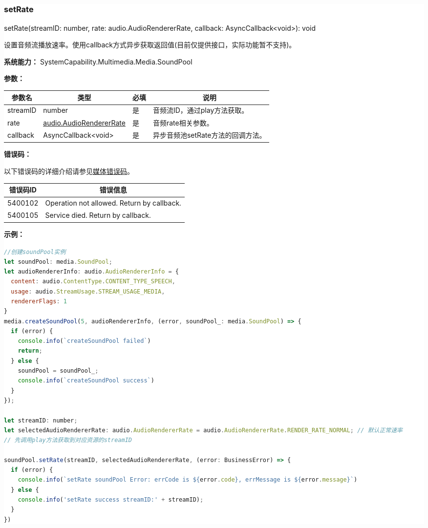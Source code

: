 ### setRate

setRate(streamID: number, rate: audio.AudioRendererRate, callback: AsyncCallback\<void>): void

设置音频流播放速率。使用callback方式异步获取返回值(目前仅提供接口，实际功能暂不支持)。

**系统能力：** SystemCapability.Multimedia.Media.SoundPool

**参数：**

| 参数名   | 类型                   | 必填 | 说明                        |
| -------- | ---------------------- | ---- | --------------------------- |
| streamID | number | 是   | 音频流ID，通过play方法获取。 |
| rate | [audio.AudioRendererRate](js-apis-audio.md#audiorendererrate8) | 是   | 音频rate相关参数。 |
| callback | AsyncCallback\<void> | 是   | 异步音频池setRate方法的回调方法。 |

**错误码：**

以下错误码的详细介绍请参见[媒体错误码](../errorcodes/errorcode-media.md)。

| 错误码ID | 错误信息                                |
| -------- | --------------------------------------- |
| 5400102  | Operation not allowed. Return by callback. |
| 5400105  | Service died. Return by callback.       |

**示例：**

```js
//创建soundPool实例
let soundPool: media.SoundPool;
let audioRendererInfo: audio.AudioRendererInfo = {
  content: audio.ContentType.CONTENT_TYPE_SPEECH,
  usage: audio.StreamUsage.STREAM_USAGE_MEDIA,
  rendererFlags: 1
}
media.createSoundPool(5, audioRendererInfo, (error, soundPool_: media.SoundPool) => {
  if (error) {
    console.info(`createSoundPool failed`)
    return;
  } else {
    soundPool = soundPool_;
    console.info(`createSoundPool success`)
  }
});

let streamID: number;
let selectedAudioRendererRate: audio.AudioRendererRate = audio.AudioRendererRate.RENDER_RATE_NORMAL; // 默认正常速率
// 先调用play方法获取到对应资源的streamID

soundPool.setRate(streamID, selectedAudioRendererRate, (error: BusinessError) => {
  if (error) {
    console.info(`setRate soundPool Error: errCode is ${error.code}, errMessage is ${error.message}`)
  } else {
    console.info('setRate success streamID:' + streamID);
  }
})

```
